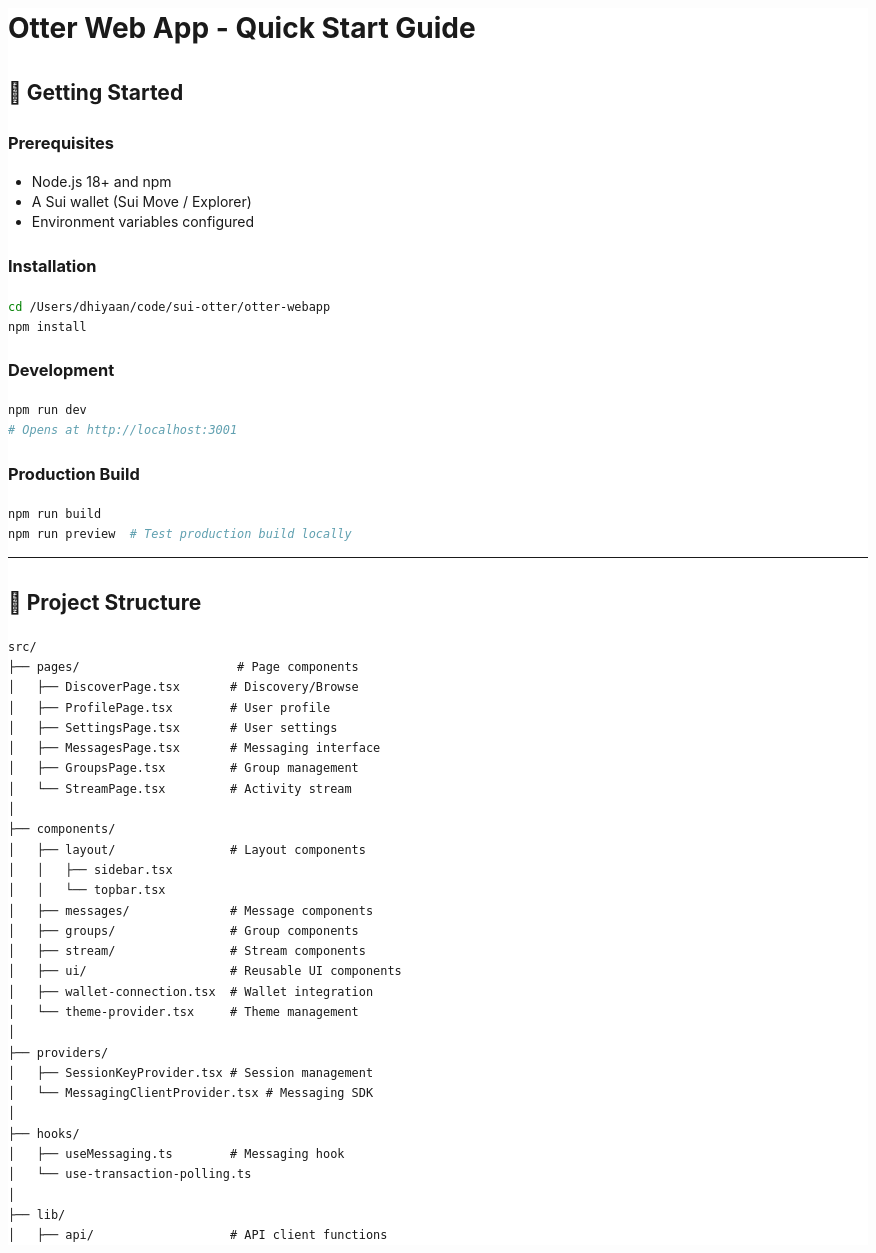 # Otter Web App - Quick Start Guide

## 🚀 Getting Started

### Prerequisites
- Node.js 18+ and npm
- A Sui wallet (Sui Move / Explorer)
- Environment variables configured

### Installation
```bash
cd /Users/dhiyaan/code/sui-otter/otter-webapp
npm install
```

### Development
```bash
npm run dev
# Opens at http://localhost:3001
```

### Production Build
```bash
npm run build
npm run preview  # Test production build locally
```

---

## 📂 Project Structure

```
src/
├── pages/                      # Page components
│   ├── DiscoverPage.tsx       # Discovery/Browse
│   ├── ProfilePage.tsx        # User profile
│   ├── SettingsPage.tsx       # User settings
│   ├── MessagesPage.tsx       # Messaging interface
│   ├── GroupsPage.tsx         # Group management
│   └── StreamPage.tsx         # Activity stream
│
├── components/
│   ├── layout/                # Layout components
│   │   ├── sidebar.tsx
│   │   └── topbar.tsx
│   ├── messages/              # Message components
│   ├── groups/                # Group components
│   ├── stream/                # Stream components
│   ├── ui/                    # Reusable UI components
│   ├── wallet-connection.tsx  # Wallet integration
│   └── theme-provider.tsx     # Theme management
│
├── providers/
│   ├── SessionKeyProvider.tsx # Session management
│   └── MessagingClientProvider.tsx # Messaging SDK
│
├── hooks/
│   ├── useMessaging.ts        # Messaging hook
│   └── use-transaction-polling.ts
│
├── lib/
│   ├── api/                   # API client functions
```